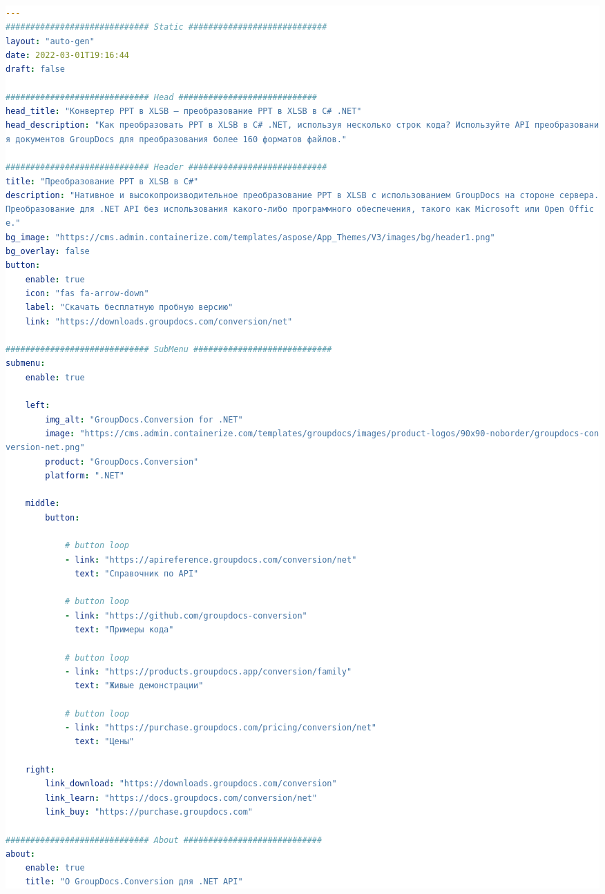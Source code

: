 ```yaml
---
############################# Static ############################
layout: "auto-gen"
date: 2022-03-01T19:16:44
draft: false

############################# Head ############################
head_title: "Конвертер PPT в XLSB — преобразование PPT в XLSB в C# .NET"
head_description: "Как преобразовать PPT в XLSB в C# .NET, используя несколько строк кода? Используйте API преобразования документов GroupDocs для преобразования более 160 форматов файлов."

############################# Header ############################
title: "Преобразование PPT в XLSB в C#"
description: "Нативное и высокопроизводительное преобразование PPT в XLSB с использованием GroupDocs на стороне сервера. Преобразование для .NET API без использования какого-либо программного обеспечения, такого как Microsoft или Open Office."
bg_image: "https://cms.admin.containerize.com/templates/aspose/App_Themes/V3/images/bg/header1.png"
bg_overlay: false
button:
    enable: true
    icon: "fas fa-arrow-down"
    label: "Скачать бесплатную пробную версию"
    link: "https://downloads.groupdocs.com/conversion/net"

############################# SubMenu ############################
submenu:
    enable: true

    left:
        img_alt: "GroupDocs.Conversion for .NET"
        image: "https://cms.admin.containerize.com/templates/groupdocs/images/product-logos/90x90-noborder/groupdocs-conversion-net.png"
        product: "GroupDocs.Conversion"
        platform: ".NET"

    middle:
        button:

            # button loop
            - link: "https://apireference.groupdocs.com/conversion/net"
              text: "Справочник по API"

            # button loop
            - link: "https://github.com/groupdocs-conversion"
              text: "Примеры кода"

            # button loop
            - link: "https://products.groupdocs.app/conversion/family"
              text: "Живые демонстрации"

            # button loop
            - link: "https://purchase.groupdocs.com/pricing/conversion/net"
              text: "Цены"

    right:
        link_download: "https://downloads.groupdocs.com/conversion"
        link_learn: "https://docs.groupdocs.com/conversion/net"
        link_buy: "https://purchase.groupdocs.com"

############################# About ############################
about:
    enable: true
    title: "О GroupDocs.Conversion для .NET API"
```